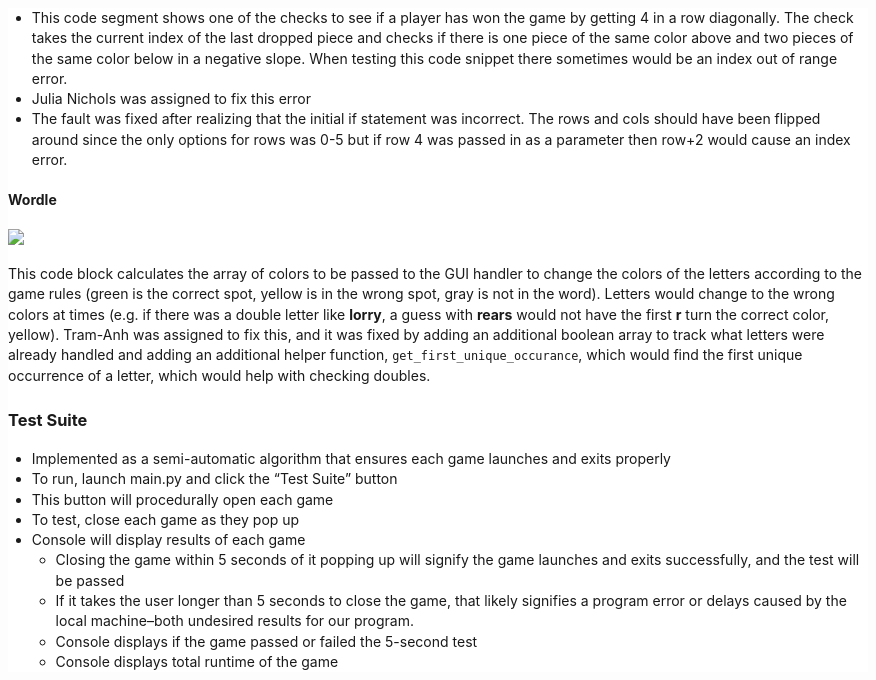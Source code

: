 * This code segment shows one of the checks to see if a player has won the game by getting 4 in a row diagonally. The check takes the current index of the last dropped piece and checks if there is one piece of the same color above and two pieces of the same color below in a negative slope. When testing this code snippet there sometimes would be an index out of range error. 
* Julia Nichols was assigned to fix this error
* The fault was fixed after realizing that the initial if statement was incorrect. The rows and cols should have been flipped around since the only options for rows was 0-5 but if row 4 was passed in as a parameter then row+2 would cause an index error. 

#### Wordle

![](https://cdn.discordapp.com/attachments/934294285883428875/968010731951886346/unknown.png)

This code block calculates the array of colors to be passed to the GUI handler to change the colors of the letters according to the game rules (green is the correct spot, yellow is in the wrong spot, gray is not in the word). Letters would change to the wrong colors at times (e.g. if there was a double letter like **lorry**, a guess with **rears** would not have the first **r** turn the correct color, yellow). Tram-Anh was assigned to fix this, and it was fixed by adding an additional boolean array to track what letters were already handled and adding an additional helper function, <code>get_first_unique_occurance</code></strong>, which would find the first unique occurrence of a letter, which would help with checking doubles. 


### Test Suite

* Implemented as a semi-automatic algorithm that ensures each game launches and exits properly
* To run, launch main.py and click the “Test Suite” button
* This button will procedurally open each game
* To test, close each game as they pop up
* Console will display results of each game
    * Closing the game within 5 seconds of it popping up will signify the game launches and exits successfully, and the test will be passed
    * If it takes the user longer than 5 seconds to close the game, that likely signifies a  program error or delays caused by the local machine–both undesired results for our program.
    * Console displays if the game passed or failed the 5-second test
    * Console displays total  runtime of the game

